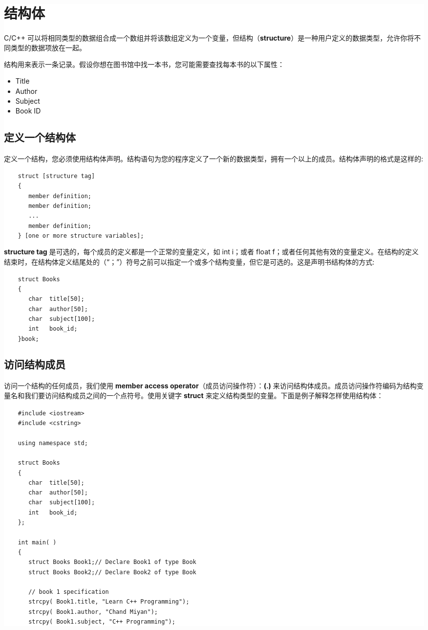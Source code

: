 # 结构体

C/C++ 可以将相同类型的数据组合成一个数组并将该数组定义为一个变量，但结构（**structure**）是一种用户定义的数据类型，允许你将不同类型的数据项放在一起。   

结构用来表示一条记录。假设你想在图书馆中找一本书，您可能需要查找每本书的以下属性：

- Title
- Author
- Subject
- Book ID 

## 定义一个结构体

定义一个结构，您必须使用结构体声明。结构语句为您的程序定义了一个新的数据类型，拥有一个以上的成员。结构体声明的格式是这样的:

```
    struct [structure tag]
    {
       member definition;
       member definition;
       ...
       member definition;
    } [one or more structure variables];  
```

**structure tag** 是可选的，每个成员的定义都是一个正常的变量定义，如 int i；或者 float f；或者任何其他有效的变量定义。在结构的定义结束时，在结构体定义结尾处的（“；”）符号之前可以指定一个或多个结构变量，但它是可选的。这是声明书结构体的方式:

```
    struct Books
    {
       char  title[50];
       char  author[50];
       char  subject[100];
       int   book_id;
    }book;  
```

## 访问结构成员

访问一个结构的任何成员，我们使用 **member access operator**（成员访问操作符）：**(.)** 来访问结构体成员。成员访问操作符编码为结构变量名和我们要访问结构成员之间的一个点符号。使用关键字 **struct** 来定义结构类型的变量。下面是例子解释怎样使用结构体：

```
    #include <iostream>
    #include <cstring>
     
    using namespace std;
     
    struct Books
    {
       char  title[50];
       char  author[50];
       char  subject[100];
       int   book_id;
    };
     
    int main( )
    {
       struct Books Book1;// Declare Book1 of type Book
       struct Books Book2;// Declare Book2 of type Book
     
       // book 1 specification
       strcpy( Book1.title, "Learn C++ Programming");
       strcpy( Book1.author, "Chand Miyan"); 
       strcpy( Book1.subject, "C++ Programming");
```